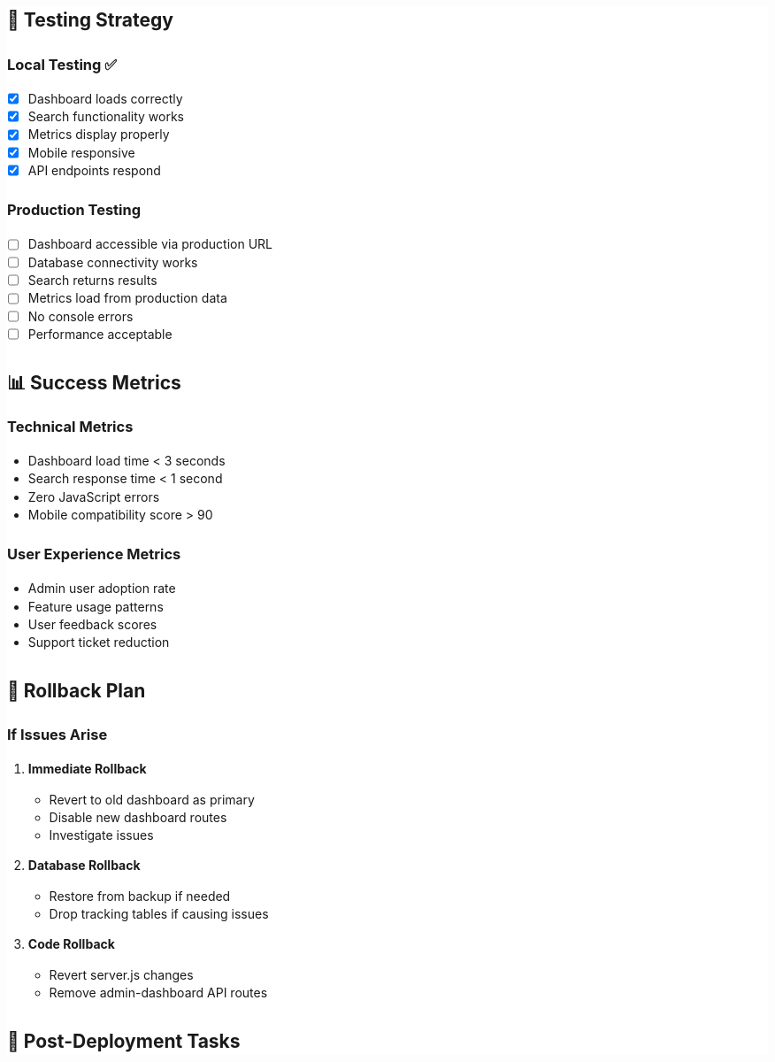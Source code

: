 ## 🧪 Testing Strategy

### Local Testing ✅
- [x] Dashboard loads correctly
- [x] Search functionality works
- [x] Metrics display properly
- [x] Mobile responsive
- [x] API endpoints respond

### Production Testing
- [ ] Dashboard accessible via production URL
- [ ] Database connectivity works
- [ ] Search returns results
- [ ] Metrics load from production data
- [ ] No console errors
- [ ] Performance acceptable

## 📊 Success Metrics

### Technical Metrics
- Dashboard load time < 3 seconds
- Search response time < 1 second
- Zero JavaScript errors
- Mobile compatibility score > 90

### User Experience Metrics
- Admin user adoption rate
- Feature usage patterns
- User feedback scores
- Support ticket reduction

## 🚨 Rollback Plan

### If Issues Arise
1. **Immediate Rollback**
   - Revert to old dashboard as primary
   - Disable new dashboard routes
   - Investigate issues

2. **Database Rollback**
   - Restore from backup if needed
   - Drop tracking tables if causing issues

3. **Code Rollback**
   - Revert server.js changes
   - Remove admin-dashboard API routes

## 📝 Post-Deployment Tasks
